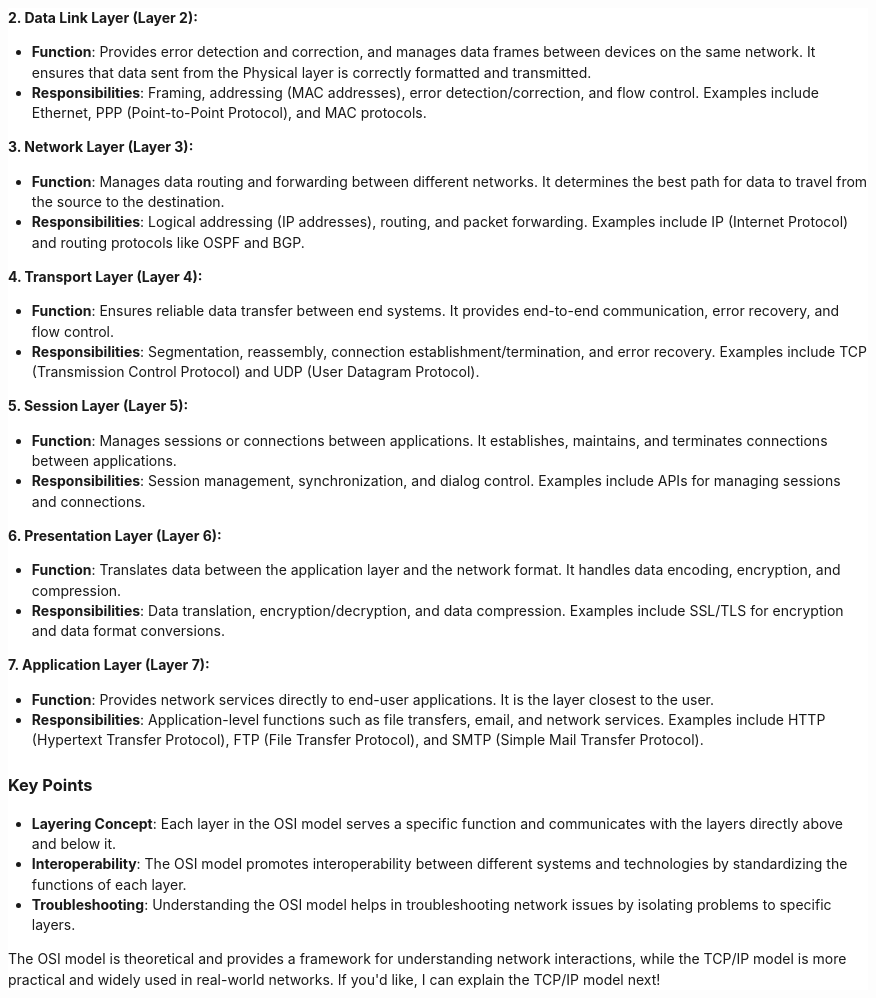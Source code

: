 **2. **Data Link Layer (Layer 2)**:**
- **Function**: Provides error detection and correction, and manages data frames between devices on the same network. It ensures that data sent from the Physical layer is correctly formatted and transmitted.
- **Responsibilities**: Framing, addressing (MAC addresses), error detection/correction, and flow control. Examples include Ethernet, PPP (Point-to-Point Protocol), and MAC protocols.

**3. **Network Layer (Layer 3)**:**
- **Function**: Manages data routing and forwarding between different networks. It determines the best path for data to travel from the source to the destination.
- **Responsibilities**: Logical addressing (IP addresses), routing, and packet forwarding. Examples include IP (Internet Protocol) and routing protocols like OSPF and BGP.

**4. **Transport Layer (Layer 4)**:**
- **Function**: Ensures reliable data transfer between end systems. It provides end-to-end communication, error recovery, and flow control.
- **Responsibilities**: Segmentation, reassembly, connection establishment/termination, and error recovery. Examples include TCP (Transmission Control Protocol) and UDP (User Datagram Protocol).

**5. **Session Layer (Layer 5)**:**
- **Function**: Manages sessions or connections between applications. It establishes, maintains, and terminates connections between applications.
- **Responsibilities**: Session management, synchronization, and dialog control. Examples include APIs for managing sessions and connections.

**6. **Presentation Layer (Layer 6)**:**
- **Function**: Translates data between the application layer and the network format. It handles data encoding, encryption, and compression.
- **Responsibilities**: Data translation, encryption/decryption, and data compression. Examples include SSL/TLS for encryption and data format conversions.

**7. **Application Layer (Layer 7)**:**
- **Function**: Provides network services directly to end-user applications. It is the layer closest to the user.
- **Responsibilities**: Application-level functions such as file transfers, email, and network services. Examples include HTTP (Hypertext Transfer Protocol), FTP (File Transfer Protocol), and SMTP (Simple Mail Transfer Protocol).

### Key Points

- **Layering Concept**: Each layer in the OSI model serves a specific function and communicates with the layers directly above and below it.
- **Interoperability**: The OSI model promotes interoperability between different systems and technologies by standardizing the functions of each layer.
- **Troubleshooting**: Understanding the OSI model helps in troubleshooting network issues by isolating problems to specific layers.

The OSI model is theoretical and provides a framework for understanding network interactions, while the TCP/IP model is more practical and widely used in real-world networks. If you'd like, I can explain the TCP/IP model next!